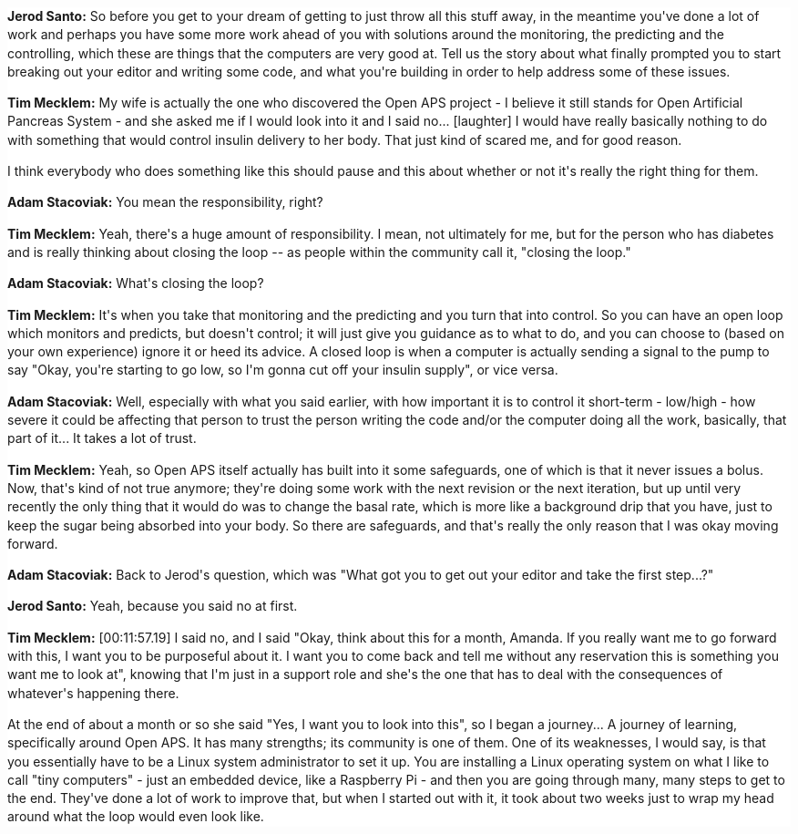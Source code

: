 **Jerod Santo:** So before you get to your dream of getting to just throw all this stuff away, in the meantime you've done a lot of work and perhaps you have some more work ahead of you with solutions around the monitoring, the predicting and the controlling, which these are things that the computers are very good at. Tell us the story about what finally prompted you to start breaking out your editor and writing some code, and what you're building in order to help address some of these issues.

**Tim Mecklem:** My wife is actually the one who discovered the Open APS project - I believe it still stands for Open Artificial Pancreas System - and she asked me if I would look into it and I said no... \[laughter\] I would have really basically nothing to do with something that would control insulin delivery to her body. That just kind of scared me, and for good reason.

I think everybody who does something like this should pause and this about whether or not it's really the right thing for them.

**Adam Stacoviak:** You mean the responsibility, right?

**Tim Mecklem:** Yeah, there's a huge amount of responsibility. I mean, not ultimately for me, but for the person who has diabetes and is really thinking about closing the loop -- as people within the community call it, "closing the loop."

**Adam Stacoviak:** What's closing the loop?

**Tim Mecklem:** It's when you take that monitoring and the predicting and you turn that into control. So you can have an open loop which monitors and predicts, but doesn't control; it will just give you guidance as to what to do, and you can choose to (based on your own experience) ignore it or heed its advice. A closed loop is when a computer is actually sending a signal to the pump to say "Okay, you're starting to go low, so I'm gonna cut off your insulin supply", or vice versa.

**Adam Stacoviak:** Well, especially with what you said earlier, with how important it is to control it short-term - low/high - how severe it could be affecting that person to trust the person writing the code and/or the computer doing all the work, basically, that part of it... It takes a lot of trust.

**Tim Mecklem:** Yeah, so Open APS itself actually has built into it some safeguards, one of which is that it never issues a bolus. Now, that's kind of not true anymore; they're doing some work with the next revision or the next iteration, but up until very recently the only thing that it would do was to change the basal rate, which is more like a background drip that you have, just to keep the sugar being absorbed into your body. So there are safeguards, and that's really the only reason that I was okay moving forward.

**Adam Stacoviak:** Back to Jerod's question, which was "What got you to get out your editor and take the first step...?"

**Jerod Santo:** Yeah, because you said no at first.

**Tim Mecklem:** \[00:11:57.19\] I said no, and I said "Okay, think about this for a month, Amanda. If you really want me to go forward with this, I want you to be purposeful about it. I want you to come back and tell me without any reservation this is something you want me to look at", knowing that I'm just in a support role and she's the one that has to deal with the consequences of whatever's happening there.

At the end of about a month or so she said "Yes, I want you to look into this", so I began a journey... A journey of learning, specifically around Open APS. It has many strengths; its community is one of them. One of its weaknesses, I would say, is that you essentially have to be a Linux system administrator to set it up. You are installing a Linux operating system on what I like to call "tiny computers" - just an embedded device, like a Raspberry Pi - and then you are going through many, many steps to get to the end. They've done a lot of work to improve that, but when I started out with it, it took about two weeks just to wrap my head around what the loop would even look like.
